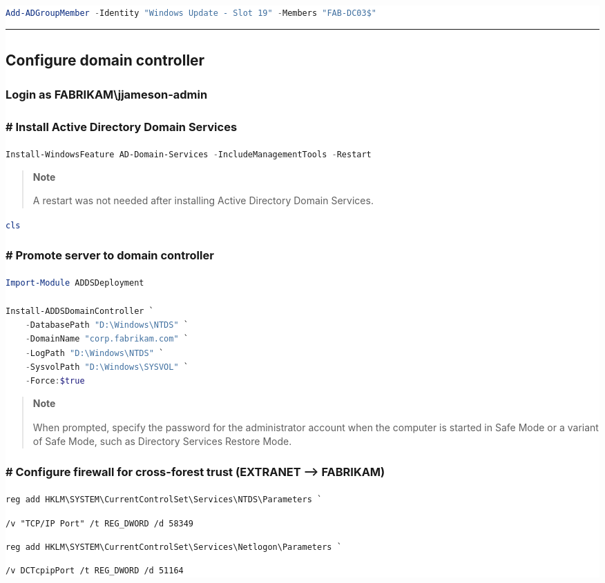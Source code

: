 ```PowerShell
Add-ADGroupMember -Identity "Windows Update - Slot 19" -Members "FAB-DC03$"
```

---

## Configure domain controller

### Login as FABRIKAM\\jjameson-admin

### # Install Active Directory Domain Services

```PowerShell
Install-WindowsFeature AD-Domain-Services -IncludeManagementTools -Restart
```

> **Note**
>
> A restart was not needed after installing Active Directory Domain Services.

```PowerShell
cls
```

### # Promote server to domain controller

```PowerShell
Import-Module ADDSDeployment

Install-ADDSDomainController `
    -DatabasePath "D:\Windows\NTDS" `
    -DomainName "corp.fabrikam.com" `
    -LogPath "D:\Windows\NTDS" `
    -SysvolPath "D:\Windows\SYSVOL" `
    -Force:$true
```

> **Note**
>
> When prompted, specify the password for the administrator account when the computer is started in Safe Mode or a variant of Safe Mode, such as Directory Services Restore Mode.

### # Configure firewall for cross-forest trust (EXTRANET --> FABRIKAM)

```PowerShell
reg add HKLM\SYSTEM\CurrentControlSet\Services\NTDS\Parameters `
```

    /v "TCP/IP Port" /t REG_DWORD /d 58349

```PowerShell
reg add HKLM\SYSTEM\CurrentControlSet\Services\Netlogon\Parameters `
```

    /v DCTcpipPort /t REG_DWORD /d 51164
